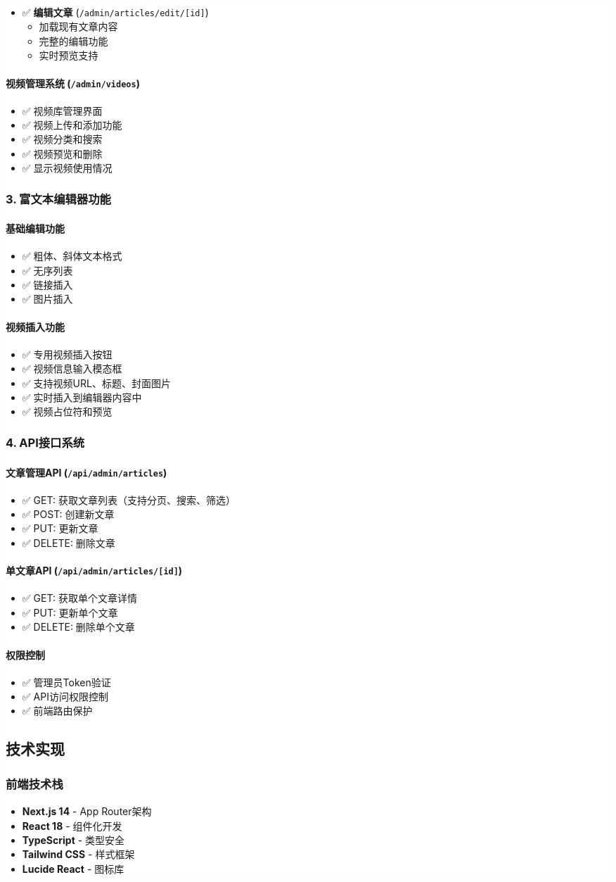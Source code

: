 - ✅ **编辑文章** (`/admin/articles/edit/[id]`)
  - 加载现有文章内容
  - 完整的编辑功能
  - 实时预览支持

#### 视频管理系统 (`/admin/videos`)
- ✅ 视频库管理界面
- ✅ 视频上传和添加功能
- ✅ 视频分类和搜索
- ✅ 视频预览和删除
- ✅ 显示视频使用情况

### 3. 富文本编辑器功能

#### 基础编辑功能
- ✅ 粗体、斜体文本格式
- ✅ 无序列表
- ✅ 链接插入
- ✅ 图片插入

#### 视频插入功能
- ✅ 专用视频插入按钮
- ✅ 视频信息输入模态框
- ✅ 支持视频URL、标题、封面图片
- ✅ 实时插入到编辑器内容中
- ✅ 视频占位符和预览

### 4. API接口系统

#### 文章管理API (`/api/admin/articles`)
- ✅ GET: 获取文章列表（支持分页、搜索、筛选）
- ✅ POST: 创建新文章
- ✅ PUT: 更新文章
- ✅ DELETE: 删除文章

#### 单文章API (`/api/admin/articles/[id]`)
- ✅ GET: 获取单个文章详情
- ✅ PUT: 更新单个文章
- ✅ DELETE: 删除单个文章

#### 权限控制
- ✅ 管理员Token验证
- ✅ API访问权限控制
- ✅ 前端路由保护

## 技术实现

### 前端技术栈
- **Next.js 14** - App Router架构
- **React 18** - 组件化开发
- **TypeScript** - 类型安全
- **Tailwind CSS** - 样式框架
- **Lucide React** - 图标库
